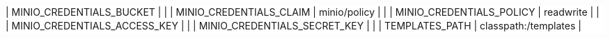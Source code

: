| MINIO_CREDENTIALS_BUCKET          |                                                                    |
| MINIO_CREDENTIALS_CLAIM           | minio/policy                                                       |             |
| MINIO_CREDENTIALS_POLICY          | readwrite                                                          |             |
| MINIO_CREDENTIALS_ACCESS_KEY      |                                                                    |
| MINIO_CREDENTIALS_SECRET_KEY      |                                                                    |
| TEMPLATES_PATH                    | classpath:/templates                                               |
